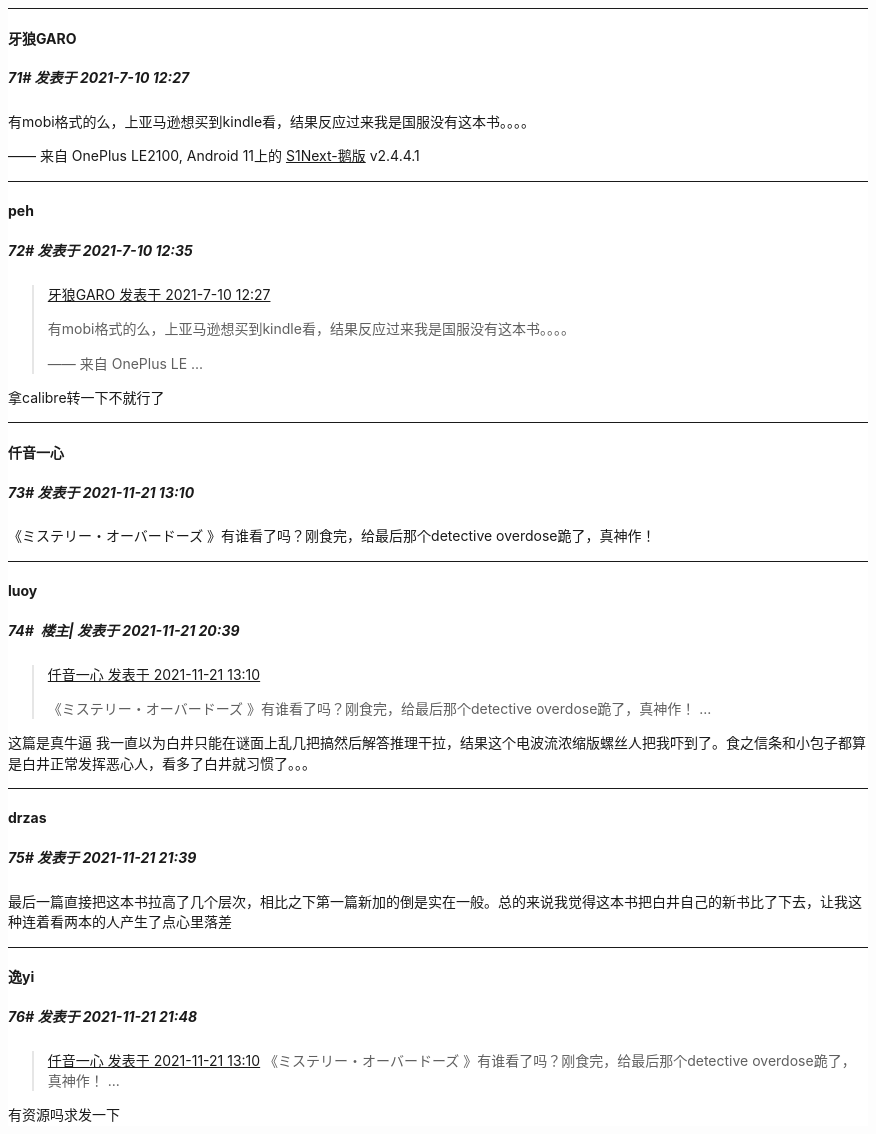 *****

####  牙狼GARO  
##### 71#       发表于 2021-7-10 12:27

有mobi格式的么，上亚马逊想买到kindle看，结果反应过来我是国服没有这本书。。。。

—— 来自 OnePlus LE2100, Android 11上的 [S1Next-鹅版](https://github.com/ykrank/S1-Next/releases) v2.4.4.1

*****

####  peh  
##### 72#       发表于 2021-7-10 12:35

<blockquote><a href="httphttps://bbs.saraba1st.com/2b/forum.php?mod=redirect&amp;goto=findpost&amp;pid=51908321&amp;ptid=1976610" target="_blank">牙狼GARO 发表于 2021-7-10 12:27</a>

有mobi格式的么，上亚马逊想买到kindle看，结果反应过来我是国服没有这本书。。。。

—— 来自 OnePlus LE ...</blockquote>
拿calibre转一下不就行了

*****

####  仟音一心  
##### 73#       发表于 2021-11-21 13:10

《ミステリー・オーバードーズ 》有谁看了吗？刚食完，给最后那个detective overdose跪了，真神作！

*****

####  luoy  
##### 74#         楼主| 发表于 2021-11-21 20:39

<blockquote><a href="httphttps://bbs.saraba1st.com/2b/forum.php?mod=redirect&amp;goto=findpost&amp;pid=53634589&amp;ptid=1976610" target="_blank">仟音一心 发表于 2021-11-21 13:10</a>

《ミステリー・オーバードーズ 》有谁看了吗？刚食完，给最后那个detective overdose跪了，真神作！ ...</blockquote>
这篇是真牛逼 我一直以为白井只能在谜面上乱几把搞然后解答推理干拉，结果这个电波流浓缩版螺丝人把我吓到了。食之信条和小包子都算是白井正常发挥恶心人，看多了白井就习惯了。。。

*****

####  drzas  
##### 75#       发表于 2021-11-21 21:39

最后一篇直接把这本书拉高了几个层次，相比之下第一篇新加的倒是实在一般。总的来说我觉得这本书把白井自己的新书比了下去，让我这种连着看两本的人产生了点心里落差

*****

####  逸yi  
##### 76#       发表于 2021-11-21 21:48

<blockquote><a href="httphttps://bbs.saraba1st.com/2b/forum.php?mod=redirect&amp;goto=findpost&amp;pid=53634589&amp;ptid=1976610" target="_blank">仟音一心 发表于 2021-11-21 13:10</a>
《ミステリー・オーバードーズ 》有谁看了吗？刚食完，给最后那个detective overdose跪了，真神作！ ...</blockquote>
有资源吗求发一下
